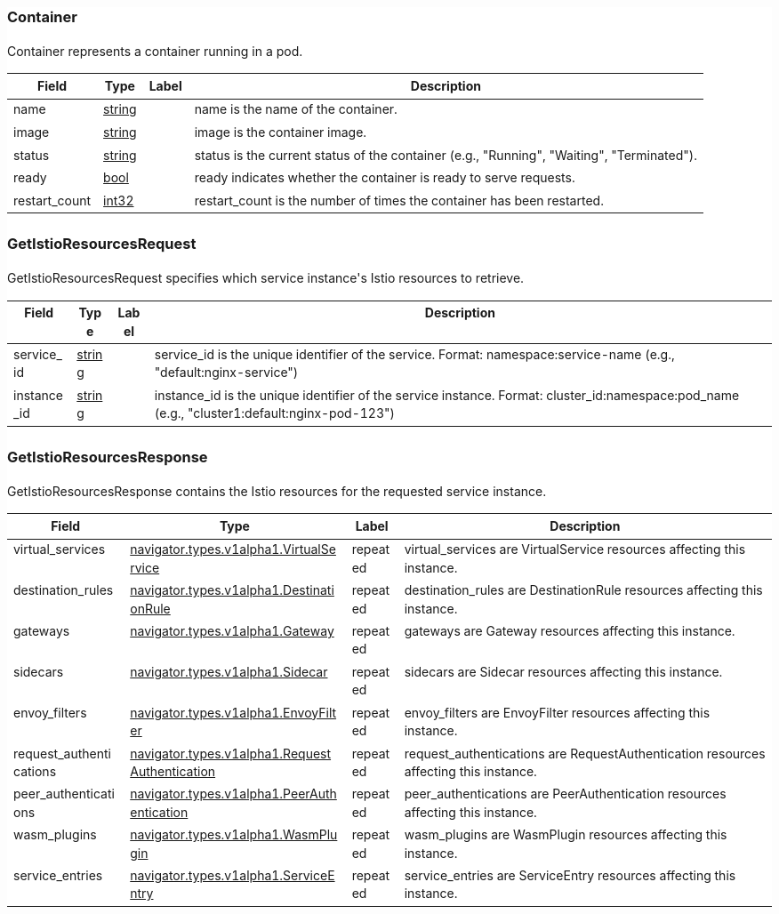




<a name="navigator-frontend-v1alpha1-Container"></a>

### Container
Container represents a container running in a pod.


| Field | Type | Label | Description |
| ----- | ---- | ----- | ----------- |
| name | [string](#string) |  | name is the name of the container. |
| image | [string](#string) |  | image is the container image. |
| status | [string](#string) |  | status is the current status of the container (e.g., &#34;Running&#34;, &#34;Waiting&#34;, &#34;Terminated&#34;). |
| ready | [bool](#bool) |  | ready indicates whether the container is ready to serve requests. |
| restart_count | [int32](#int32) |  | restart_count is the number of times the container has been restarted. |






<a name="navigator-frontend-v1alpha1-GetIstioResourcesRequest"></a>

### GetIstioResourcesRequest
GetIstioResourcesRequest specifies which service instance&#39;s Istio resources to retrieve.


| Field | Type | Label | Description |
| ----- | ---- | ----- | ----------- |
| service_id | [string](#string) |  | service_id is the unique identifier of the service. Format: namespace:service-name (e.g., &#34;default:nginx-service&#34;) |
| instance_id | [string](#string) |  | instance_id is the unique identifier of the service instance. Format: cluster_id:namespace:pod_name (e.g., &#34;cluster1:default:nginx-pod-123&#34;) |






<a name="navigator-frontend-v1alpha1-GetIstioResourcesResponse"></a>

### GetIstioResourcesResponse
GetIstioResourcesResponse contains the Istio resources for the requested service instance.


| Field | Type | Label | Description |
| ----- | ---- | ----- | ----------- |
| virtual_services | [navigator.types.v1alpha1.VirtualService](#navigator-types-v1alpha1-VirtualService) | repeated | virtual_services are VirtualService resources affecting this instance. |
| destination_rules | [navigator.types.v1alpha1.DestinationRule](#navigator-types-v1alpha1-DestinationRule) | repeated | destination_rules are DestinationRule resources affecting this instance. |
| gateways | [navigator.types.v1alpha1.Gateway](#navigator-types-v1alpha1-Gateway) | repeated | gateways are Gateway resources affecting this instance. |
| sidecars | [navigator.types.v1alpha1.Sidecar](#navigator-types-v1alpha1-Sidecar) | repeated | sidecars are Sidecar resources affecting this instance. |
| envoy_filters | [navigator.types.v1alpha1.EnvoyFilter](#navigator-types-v1alpha1-EnvoyFilter) | repeated | envoy_filters are EnvoyFilter resources affecting this instance. |
| request_authentications | [navigator.types.v1alpha1.RequestAuthentication](#navigator-types-v1alpha1-RequestAuthentication) | repeated | request_authentications are RequestAuthentication resources affecting this instance. |
| peer_authentications | [navigator.types.v1alpha1.PeerAuthentication](#navigator-types-v1alpha1-PeerAuthentication) | repeated | peer_authentications are PeerAuthentication resources affecting this instance. |
| wasm_plugins | [navigator.types.v1alpha1.WasmPlugin](#navigator-types-v1alpha1-WasmPlugin) | repeated | wasm_plugins are WasmPlugin resources affecting this instance. |
| service_entries | [navigator.types.v1alpha1.ServiceEntry](#navigator-types-v1alpha1-ServiceEntry) | repeated | service_entries are ServiceEntry resources affecting this instance. |
